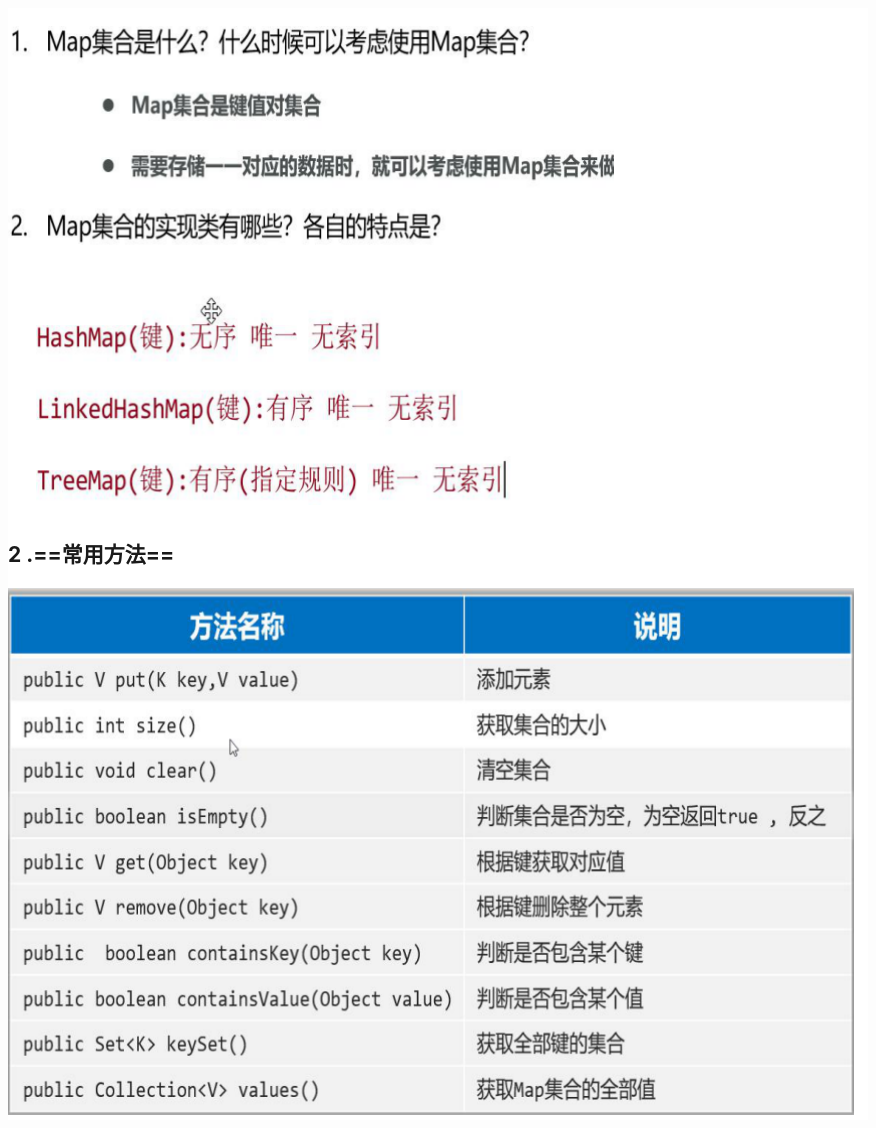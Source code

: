 ![image-20230303103228123](assets/image-20230303103228123.png)

## 2 .==**常用方法**==

![image-20230303103415098](assets/image-20230303103415098.png)
